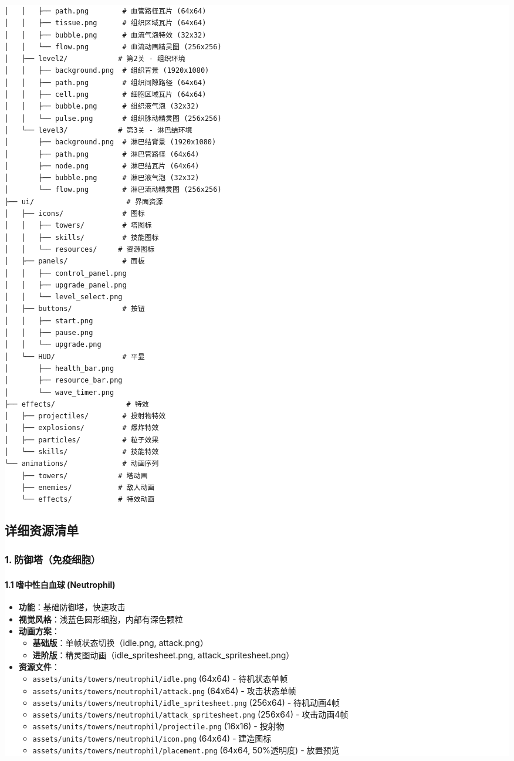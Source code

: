 ```
│   │   ├── path.png        # 血管路径瓦片 (64x64)
│   │   ├── tissue.png      # 组织区域瓦片 (64x64)
│   │   ├── bubble.png      # 血流气泡特效 (32x32)
│   │   └── flow.png        # 血流动画精灵图 (256x256)
│   ├── level2/            # 第2关 - 组织环境  
│   │   ├── background.png  # 组织背景 (1920x1080)
│   │   ├── path.png        # 组织间隙路径 (64x64)
│   │   ├── cell.png        # 细胞区域瓦片 (64x64)
│   │   ├── bubble.png      # 组织液气泡 (32x32)
│   │   └── pulse.png       # 组织脉动精灵图 (256x256)
│   └── level3/            # 第3关 - 淋巴结环境
│       ├── background.png  # 淋巴结背景 (1920x1080)
│       ├── path.png        # 淋巴管路径 (64x64)
│       ├── node.png        # 淋巴结瓦片 (64x64)
│       ├── bubble.png      # 淋巴液气泡 (32x32)
│       └── flow.png        # 淋巴流动精灵图 (256x256)
├── ui/                      # 界面资源
│   ├── icons/              # 图标
│   │   ├── towers/         # 塔图标
│   │   ├── skills/         # 技能图标
│   │   └── resources/     # 资源图标
│   ├── panels/             # 面板
│   │   ├── control_panel.png
│   │   ├── upgrade_panel.png
│   │   └── level_select.png
│   ├── buttons/            # 按钮
│   │   ├── start.png
│   │   ├── pause.png
│   │   └── upgrade.png
│   └── HUD/                # 平显
│       ├── health_bar.png
│       ├── resource_bar.png
│       └── wave_timer.png
├── effects/                 # 特效
│   ├── projectiles/        # 投射物特效
│   ├── explosions/         # 爆炸特效
│   ├── particles/          # 粒子效果
│   └── skills/             # 技能特效
└── animations/             # 动画序列
    ├── towers/            # 塔动画
    ├── enemies/           # 敌人动画
    └── effects/           # 特效动画
```

## 详细资源清单

### 1. 防御塔（免疫细胞）

#### 1.1 嗜中性白血球 (Neutrophil)
- **功能**：基础防御塔，快速攻击
- **视觉风格**：浅蓝色圆形细胞，内部有深色颗粒
- **动画方案**：
  - **基础版**：单帧状态切换（idle.png, attack.png）
  - **进阶版**：精灵图动画（idle_spritesheet.png, attack_spritesheet.png）
- **资源文件**：
  - `assets/units/towers/neutrophil/idle.png` (64x64) - 待机状态单帧
  - `assets/units/towers/neutrophil/attack.png` (64x64) - 攻击状态单帧
  - `assets/units/towers/neutrophil/idle_spritesheet.png` (256x64) - 待机动画4帧
  - `assets/units/towers/neutrophil/attack_spritesheet.png` (256x64) - 攻击动画4帧
  - `assets/units/towers/neutrophil/projectile.png` (16x16) - 投射物
  - `assets/units/towers/neutrophil/icon.png` (64x64) - 建造图标
  - `assets/units/towers/neutrophil/placement.png` (64x64, 50%透明度) - 放置预览
